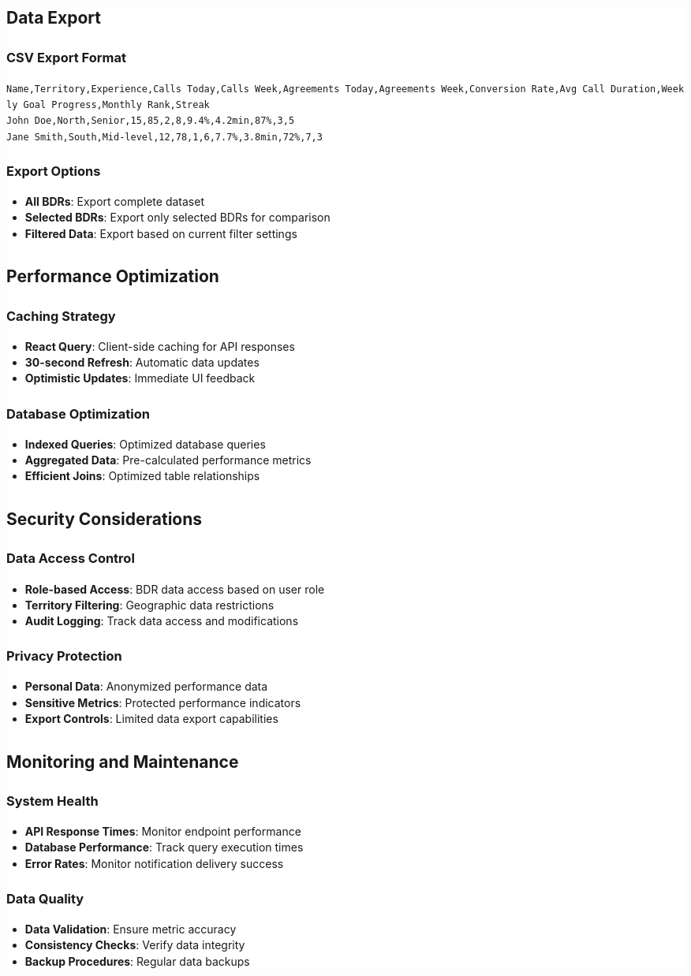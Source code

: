 ## Data Export

### CSV Export Format
```csv
Name,Territory,Experience,Calls Today,Calls Week,Agreements Today,Agreements Week,Conversion Rate,Avg Call Duration,Weekly Goal Progress,Monthly Rank,Streak
John Doe,North,Senior,15,85,2,8,9.4%,4.2min,87%,3,5
Jane Smith,South,Mid-level,12,78,1,6,7.7%,3.8min,72%,7,3
```

### Export Options
- **All BDRs**: Export complete dataset
- **Selected BDRs**: Export only selected BDRs for comparison
- **Filtered Data**: Export based on current filter settings

## Performance Optimization

### Caching Strategy
- **React Query**: Client-side caching for API responses
- **30-second Refresh**: Automatic data updates
- **Optimistic Updates**: Immediate UI feedback

### Database Optimization
- **Indexed Queries**: Optimized database queries
- **Aggregated Data**: Pre-calculated performance metrics
- **Efficient Joins**: Optimized table relationships

## Security Considerations

### Data Access Control
- **Role-based Access**: BDR data access based on user role
- **Territory Filtering**: Geographic data restrictions
- **Audit Logging**: Track data access and modifications

### Privacy Protection
- **Personal Data**: Anonymized performance data
- **Sensitive Metrics**: Protected performance indicators
- **Export Controls**: Limited data export capabilities

## Monitoring and Maintenance

### System Health
- **API Response Times**: Monitor endpoint performance
- **Database Performance**: Track query execution times
- **Error Rates**: Monitor notification delivery success

### Data Quality
- **Data Validation**: Ensure metric accuracy
- **Consistency Checks**: Verify data integrity
- **Backup Procedures**: Regular data backups
